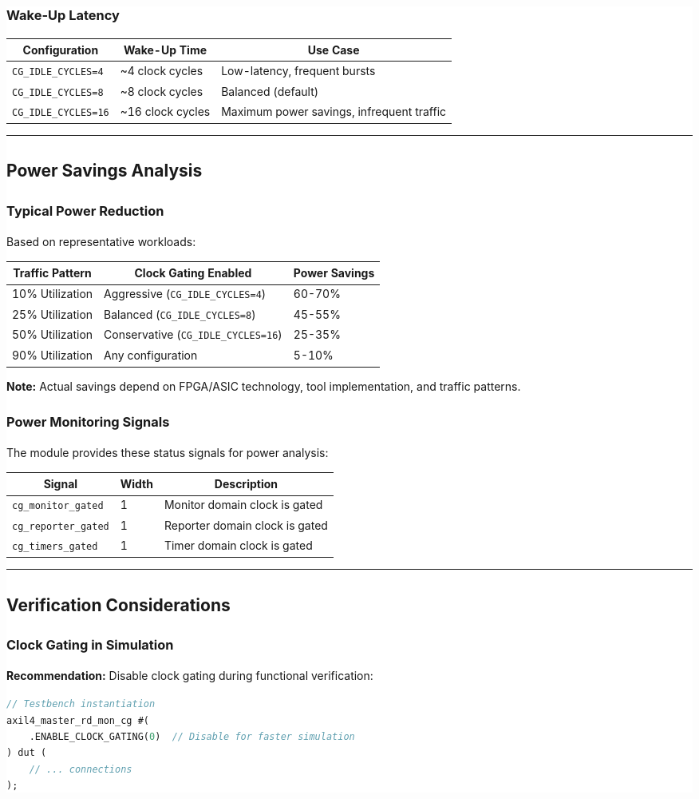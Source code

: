 ### Wake-Up Latency

| Configuration | Wake-Up Time | Use Case |
|---------------|--------------|----------|
| `CG_IDLE_CYCLES=4` | ~4 clock cycles | Low-latency, frequent bursts |
| `CG_IDLE_CYCLES=8` | ~8 clock cycles | Balanced (default) |
| `CG_IDLE_CYCLES=16` | ~16 clock cycles | Maximum power savings, infrequent traffic |

---

## Power Savings Analysis

### Typical Power Reduction

Based on representative workloads:

| Traffic Pattern | Clock Gating Enabled | Power Savings |
|----------------|---------------------|---------------|
| 10% Utilization | Aggressive (`CG_IDLE_CYCLES=4`) | 60-70% |
| 25% Utilization | Balanced (`CG_IDLE_CYCLES=8`) | 45-55% |
| 50% Utilization | Conservative (`CG_IDLE_CYCLES=16`) | 25-35% |
| 90% Utilization | Any configuration | 5-10% |

**Note:** Actual savings depend on FPGA/ASIC technology, tool implementation, and traffic patterns.

### Power Monitoring Signals

The module provides these status signals for power analysis:

| Signal | Width | Description |
|--------|-------|-------------|
| `cg_monitor_gated` | 1 | Monitor domain clock is gated |
| `cg_reporter_gated` | 1 | Reporter domain clock is gated |
| `cg_timers_gated` | 1 | Timer domain clock is gated |

---

## Verification Considerations

### Clock Gating in Simulation

**Recommendation:** Disable clock gating during functional verification:

```systemverilog
// Testbench instantiation
axil4_master_rd_mon_cg #(
    .ENABLE_CLOCK_GATING(0)  // Disable for faster simulation
) dut (
    // ... connections
);
```

